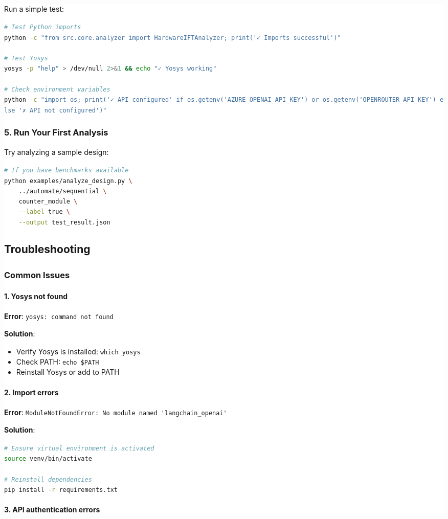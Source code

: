 Run a simple test:

```bash
# Test Python imports
python -c "from src.core.analyzer import HardwareIFTAnalyzer; print('✓ Imports successful')"

# Test Yosys
yosys -p "help" > /dev/null 2>&1 && echo "✓ Yosys working"

# Check environment variables
python -c "import os; print('✓ API configured' if os.getenv('AZURE_OPENAI_API_KEY') or os.getenv('OPENROUTER_API_KEY') else '✗ API not configured')"
```

### 5. Run Your First Analysis

Try analyzing a sample design:

```bash
# If you have benchmarks available
python examples/analyze_design.py \
    ../automate/sequential \
    counter_module \
    --label true \
    --output test_result.json
```

## Troubleshooting

### Common Issues

#### 1. Yosys not found

**Error**: `yosys: command not found`

**Solution**: 
- Verify Yosys is installed: `which yosys`
- Check PATH: `echo $PATH`
- Reinstall Yosys or add to PATH

#### 2. Import errors

**Error**: `ModuleNotFoundError: No module named 'langchain_openai'`

**Solution**:
```bash
# Ensure virtual environment is activated
source venv/bin/activate

# Reinstall dependencies
pip install -r requirements.txt
```

#### 3. API authentication errors
